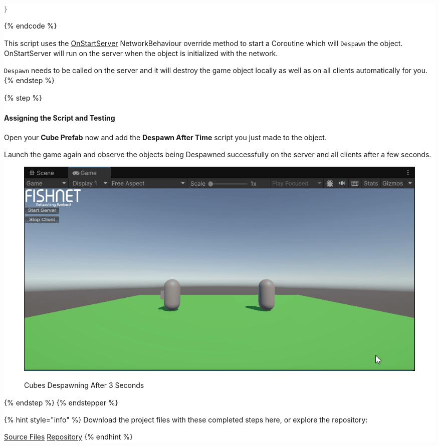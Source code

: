 ```csharp
}

```
{% endcode %}

This script uses the [OnStartServer](../features/networked-gameobjects-and-scripts/network-behaviour-guides.md#onstartserver) NetworkBehaviour override method to start a Coroutine which will `Despawn` the object. OnStartServer will run on the server when the object is initialized with the network.

`Despawn` needs to be called on the server and it will destroy the game object locally as well as on all clients automatically for you.
{% endstep %}

{% step %}
#### Assigning the Script and Testing

Open your **Cube Prefab** now and add the **Despawn After Time** script you just made to the object.

Launch the game again and observe the objects being Despawned successfully on the server and all clients after a few seconds.

<figure><img src="../../.gitbook/assets/cubes-despawning.gif" alt=""><figcaption><p>Cubes Despawning After 3 Seconds</p></figcaption></figure>
{% endstep %}
{% endstepper %}

{% hint style="info" %}
Download the project files with these completed steps here, or explore the repository:

<a href="https://github.com/maxkratt/fish-networking-getting-started/releases/download/spawning-and-despawning-items/spawning-and-despawning-items.unitypackage" class="button primary" data-icon="down-to-line">Source Files</a> <a href="https://github.com/maxkratt/fish-networking-getting-started/tree/spawning-and-despawning-items" class="button secondary" data-icon="github">Repository</a>
{% endhint %}

[^1]: Remote Procedure Calls